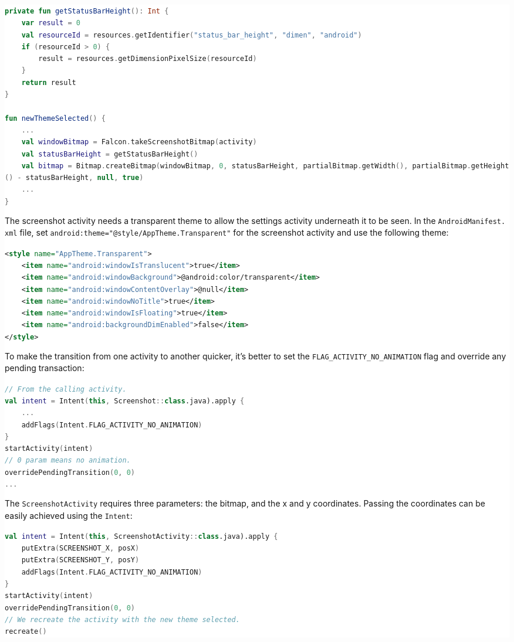 ```kotlin
private fun getStatusBarHeight(): Int {
    var result = 0
    val resourceId = resources.getIdentifier("status_bar_height", "dimen", "android")
    if (resourceId > 0) {
        result = resources.getDimensionPixelSize(resourceId)
    }
    return result
}

fun newThemeSelected() {
    ...
    val windowBitmap = Falcon.takeScreenshotBitmap(activity)
    val statusBarHeight = getStatusBarHeight()
    val bitmap = Bitmap.createBitmap(windowBitmap, 0, statusBarHeight, partialBitmap.getWidth(), partialBitmap.getHeight() - statusBarHeight, null, true)
    ...
}

```

The screenshot activity needs a transparent theme to allow the settings activity underneath it to be seen. In the `AndroidManifest.xml` file, set `android:theme="@style/AppTheme.Transparent"` for the screenshot activity and use the following theme:

```xml
<style name="AppTheme.Transparent">
    <item name="android:windowIsTranslucent">true</item>
    <item name="android:windowBackground">@android:color/transparent</item>
    <item name="android:windowContentOverlay">@null</item>
    <item name="android:windowNoTitle">true</item>
    <item name="android:windowIsFloating">true</item>
    <item name="android:backgroundDimEnabled">false</item>
</style>
```

To make the transition from one activity to another quicker, it’s better to set the `FLAG_ACTIVITY_NO_ANIMATION` flag and override any pending transaction:

```kotlin
// From the calling activity.
val intent = Intent(this, Screenshot::class.java).apply {
    ...
    addFlags(Intent.FLAG_ACTIVITY_NO_ANIMATION)
}
startActivity(intent)
// 0 param means no animation.
overridePendingTransition(0, 0)
...
```

The `ScreenshotActivity` requires three parameters: the bitmap, and the x and y coordinates. Passing the coordinates can be easily achieved using the `Intent`:

```kotlin
val intent = Intent(this, ScreenshotActivity::class.java).apply {
    putExtra(SCREENSHOT_X, posX)
    putExtra(SCREENSHOT_Y, posY)
    addFlags(Intent.FLAG_ACTIVITY_NO_ANIMATION)
}
startActivity(intent)
overridePendingTransition(0, 0)
// We recreate the activity with the new theme selected.
recreate()
```
